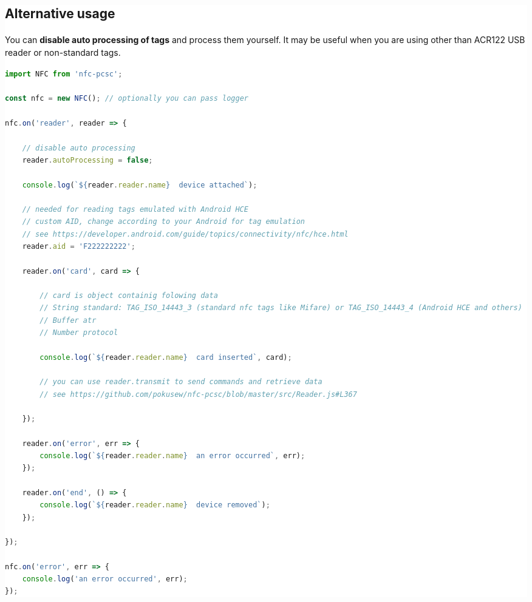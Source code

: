 ## Alternative usage

You can **disable auto processing of tags** and process them yourself.
It may be useful when you are using other than ACR122 USB reader or non-standard tags.

```javascript
import NFC from 'nfc-pcsc';

const nfc = new NFC(); // optionally you can pass logger

nfc.on('reader', reader => {

    // disable auto processing
    reader.autoProcessing = false;

	console.log(`${reader.reader.name}  device attached`);

	// needed for reading tags emulated with Android HCE
	// custom AID, change according to your Android for tag emulation
    // see https://developer.android.com/guide/topics/connectivity/nfc/hce.html
    reader.aid = 'F222222222';

	reader.on('card', card => {
		
		// card is object containig folowing data
       	// String standard: TAG_ISO_14443_3 (standard nfc tags like Mifare) or TAG_ISO_14443_4 (Android HCE and others)
        // Buffer atr
        // Number protocol
		
	    console.log(`${reader.reader.name}  card inserted`, card);
	    
	    // you can use reader.transmit to send commands and retrieve data
	    // see https://github.com/pokusew/nfc-pcsc/blob/master/src/Reader.js#L367
	    
	});

	reader.on('error', err => {
		console.log(`${reader.reader.name}  an error occurred`, err);
	});

	reader.on('end', () => {
		console.log(`${reader.reader.name}  device removed`);
	});

});

nfc.on('error', err => {
	console.log('an error occurred', err);
});
```
